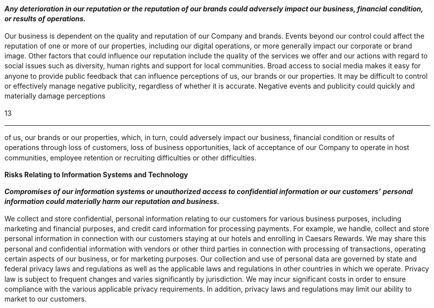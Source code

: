 **_Any deterioration in our reputation or the reputation of our brands could adversely impact our business, financial_**
**_condition, or results of operations._**

Our business is dependent on the quality and reputation of our Company and brands. Events beyond our
control could affect the reputation of one or more of our properties, including our digital operations, or more generally
impact our corporate or brand image. Other factors that could influence our reputation include the quality of the
services we offer and our actions with regard to social issues such as diversity, human rights and support for local
communities. Broad access to social media makes it easy for anyone to provide public feedback that can influence
perceptions of us, our brands or our properties. It may be difficult to control or effectively manage negative publicity,
regardless of whether it is accurate. Negative events and publicity could quickly and materially damage perceptions

13


-----

of us, our brands or our properties, which, in turn, could adversely impact our business, financial condition or results
of operations through loss of customers, loss of business opportunities, lack of acceptance of our Company to operate
in host communities, employee retention or recruiting difficulties or other difficulties.

**Risks Relating to Information Systems and Technology**

**_Compromises of our information systems or unauthorized access to confidential information or our customers’_**
**_personal information could materially harm our reputation and business._**

We collect and store confidential, personal information relating to our customers for various business
purposes, including marketing and financial purposes, and credit card information for processing payments. For
example, we handle, collect and store personal information in connection with our customers staying at our hotels and
enrolling in Caesars Rewards. We may share this personal and confidential information with vendors or other third
parties in connection with processing of transactions, operating certain aspects of our business, or for marketing
purposes. Our collection and use of personal data are governed by state and federal privacy laws and regulations as
well as the applicable laws and regulations in other countries in which we operate. Privacy law is subject to frequent
changes and varies significantly by jurisdiction. We may incur significant costs in order to ensure compliance with
the various applicable privacy requirements. In addition, privacy laws and regulations may limit our ability to market
to our customers.
